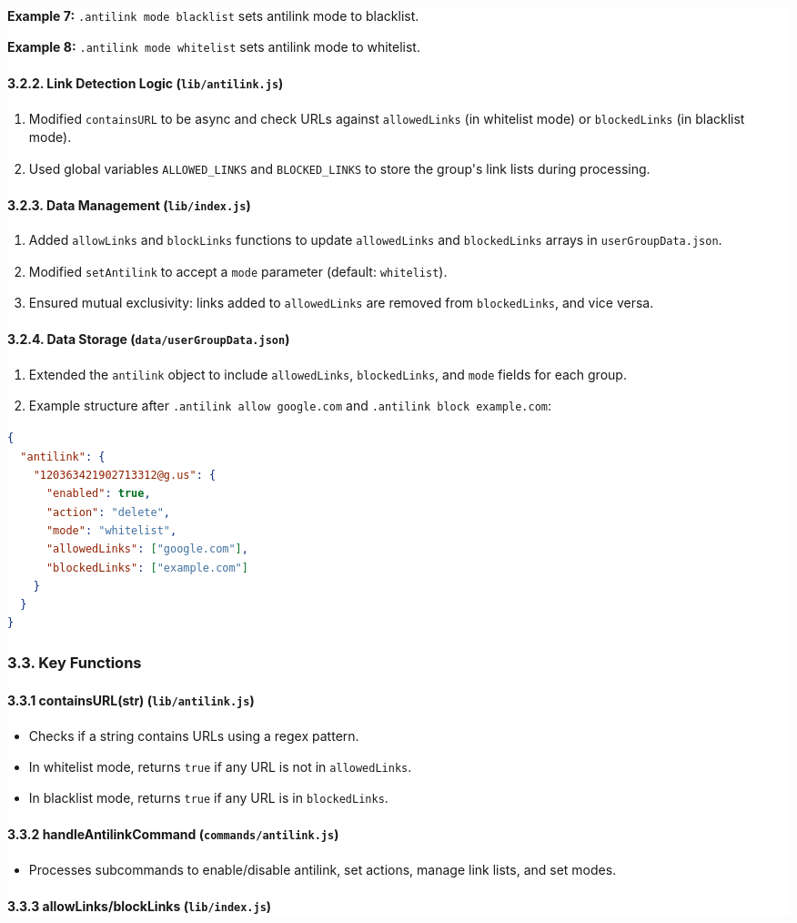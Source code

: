 **Example 7:** `.antilink mode blacklist` sets antilink mode to blacklist.

**Example 8:** `.antilink mode whitelist` sets antilink mode to whitelist.

#### 3.2.2. Link Detection Logic (`lib/antilink.js`)

1. Modified `containsURL` to be async and check URLs against `allowedLinks` (in whitelist mode) or `blockedLinks` (in blacklist mode).

1. Used global variables `ALLOWED_LINKS` and `BLOCKED_LINKS` to store the group's link lists during processing.

#### 3.2.3. Data Management (`lib/index.js`)

1. Added `allowLinks` and `blockLinks` functions to update `allowedLinks` and `blockedLinks` arrays in `userGroupData.json`.

1. Modified `setAntilink` to accept a `mode` parameter (default: `whitelist`).

1. Ensured mutual exclusivity: links added to `allowedLinks` are removed from `blockedLinks`, and vice versa.

#### 3.2.4. Data Storage (`data/userGroupData.json`)

1. Extended the `antilink` object to include `allowedLinks`, `blockedLinks`, and `mode` fields for each group.

1. Example structure after `.antilink allow google.com` and `.antilink block example.com`:

```json
{
  "antilink": {
    "120363421902713312@g.us": {
      "enabled": true,
      "action": "delete",
      "mode": "whitelist",
      "allowedLinks": ["google.com"],
      "blockedLinks": ["example.com"]
    }
  }
}
```

### 3.3. Key Functions

#### 3.3.1 containsURL(str) (`lib/antilink.js`)

- Checks if a string contains URLs using a regex pattern.

- In whitelist mode, returns `true` if any URL is not in `allowedLinks`.

- In blacklist mode, returns `true` if any URL is in `blockedLinks`.

#### 3.3.2 handleAntilinkCommand (`commands/antilink.js`)

- Processes subcommands to enable/disable antilink, set actions, manage link lists, and set modes.

#### 3.3.3 allowLinks/blockLinks (`lib/index.js`)
